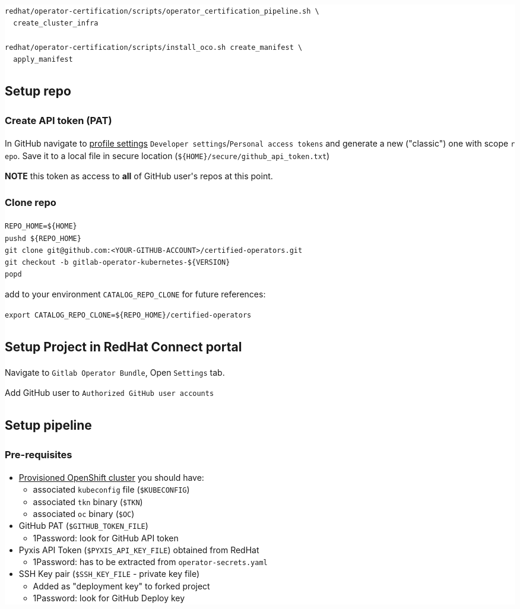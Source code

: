```shell
redhat/operator-certification/scripts/operator_certification_pipeline.sh \
  create_cluster_infra

redhat/operator-certification/scripts/install_oco.sh create_manifest \
  apply_manifest
```

## Setup repo

### Create API token (PAT)

In GitHub navigate to [profile settings](https://github.com/settings/profile) `Developer settings`/`Personal access tokens` and generate a new ("classic") one with scope `repo`. Save it to a local file in secure location (`${HOME}/secure/github_api_token.txt`)

**NOTE** this token as access to **all** of GitHub user's repos at this point.

### Clone repo

```shell
REPO_HOME=${HOME}
pushd ${REPO_HOME}
git clone git@github.com:<YOUR-GITHUB-ACCOUNT>/certified-operators.git
git checkout -b gitlab-operator-kubernetes-${VERSION}
popd
```

add to your environment `CATALOG_REPO_CLONE` for future references:

```shell
export CATALOG_REPO_CLONE=${REPO_HOME}/certified-operators
```

## Setup Project in RedHat Connect portal

Navigate to `Gitlab Operator Bundle`, Open `Settings` tab.

Add GitHub user to `Authorized GitHub user accounts`

## Setup pipeline

### Pre-requisites

- [Provisioned OpenShift cluster](#provision-openshift-cluster) you should have:
  - associated `kubeconfig` file (`$KUBECONFIG`)
  - associated `tkn` binary (`$TKN`)
  - associated `oc` binary (`$OC`)
- GitHub PAT (`$GITHUB_TOKEN_FILE`)
  - 1Password: look for GitHub API token
- Pyxis API Token (`$PYXIS_API_KEY_FILE`) obtained from RedHat
  - 1Password: has to be extracted from `operator-secrets.yaml`
- SSH Key pair (`$SSH_KEY_FILE` - private key file)
  - Added as "deployment key" to forked project
  - 1Password: look for GitHub Deploy key
